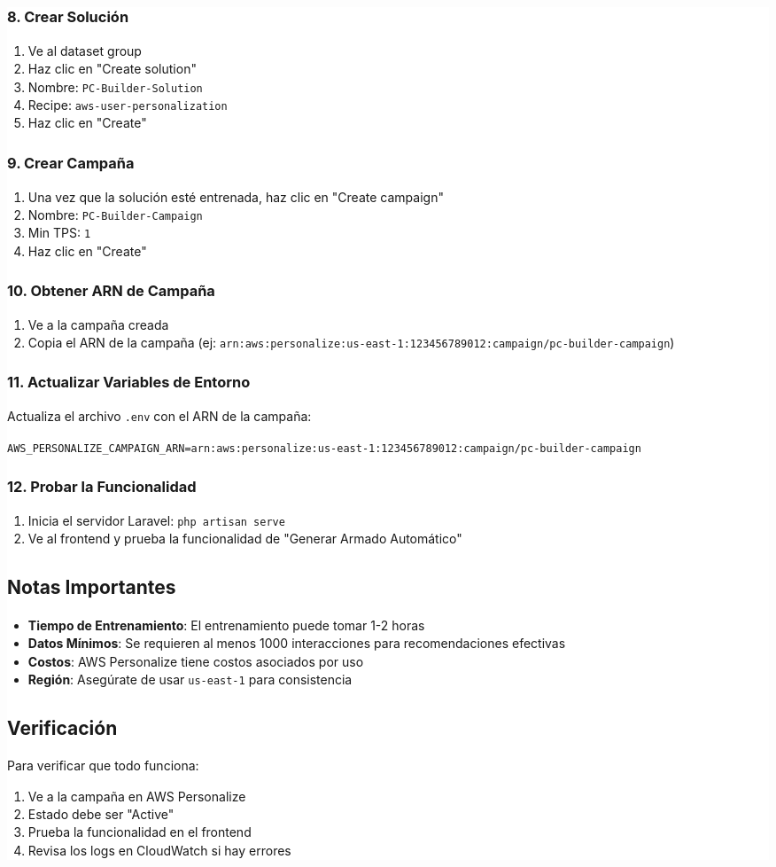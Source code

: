 ### 8. Crear Solución

1. Ve al dataset group
2. Haz clic en "Create solution"
3. Nombre: `PC-Builder-Solution`
4. Recipe: `aws-user-personalization`
5. Haz clic en "Create"

### 9. Crear Campaña

1. Una vez que la solución esté entrenada, haz clic en "Create campaign"
2. Nombre: `PC-Builder-Campaign`
3. Min TPS: `1`
4. Haz clic en "Create"

### 10. Obtener ARN de Campaña

1. Ve a la campaña creada
2. Copia el ARN de la campaña (ej: `arn:aws:personalize:us-east-1:123456789012:campaign/pc-builder-campaign`)

### 11. Actualizar Variables de Entorno

Actualiza el archivo `.env` con el ARN de la campaña:

```env
AWS_PERSONALIZE_CAMPAIGN_ARN=arn:aws:personalize:us-east-1:123456789012:campaign/pc-builder-campaign
```

### 12. Probar la Funcionalidad

1. Inicia el servidor Laravel: `php artisan serve`
2. Ve al frontend y prueba la funcionalidad de "Generar Armado Automático"

## Notas Importantes

- **Tiempo de Entrenamiento**: El entrenamiento puede tomar 1-2 horas
- **Datos Mínimos**: Se requieren al menos 1000 interacciones para recomendaciones efectivas
- **Costos**: AWS Personalize tiene costos asociados por uso
- **Región**: Asegúrate de usar `us-east-1` para consistencia

## Verificación

Para verificar que todo funciona:

1. Ve a la campaña en AWS Personalize
2. Estado debe ser "Active"
3. Prueba la funcionalidad en el frontend
4. Revisa los logs en CloudWatch si hay errores
